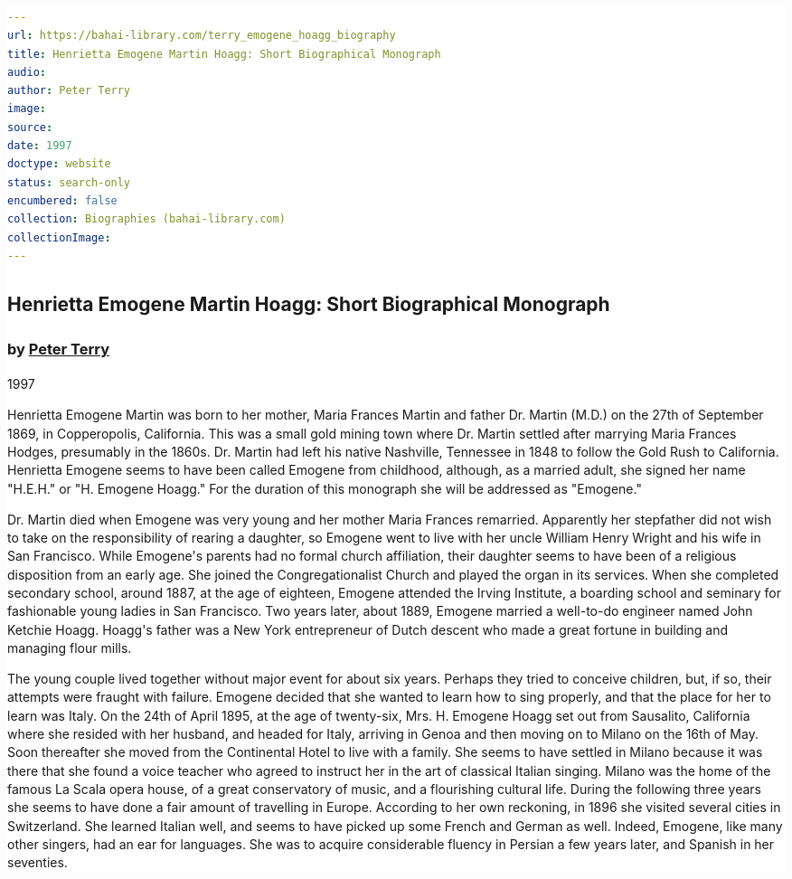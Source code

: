 ```yaml
---
url: https://bahai-library.com/terry_emogene_hoagg_biography
title: Henrietta Emogene Martin Hoagg: Short Biographical Monograph
audio: 
author: Peter Terry
image: 
source: 
date: 1997
doctype: website
status: search-only
encumbered: false
collection: Biographies (bahai-library.com)
collectionImage: 
---
```



## Henrietta Emogene Martin Hoagg: Short Biographical Monograph

### by [Peter Terry](https://bahai-library.com/author/Peter+Terry)

1997


Henrietta Emogene Martin was born to her mother, Maria Frances Martin and father Dr. Martin (M.D.) on the 27th of September 1869, in Copperopolis, California. This was a small gold mining town where Dr. Martin settled after marrying Maria Frances Hodges, presumably in the 1860s. Dr. Martin had left his native Nashville, Tennessee in 1848 to follow the Gold Rush to California. Henrietta Emogene seems to have been called Emogene from childhood, although, as a married adult, she signed her name "H.E.H." or "H. Emogene Hoagg." For the duration of this monograph she will be addressed as "Emogene."

Dr. Martin died when Emogene was very young and her mother Maria Frances remarried. Apparently her stepfather did not wish to take on the responsibility of rearing a daughter, so Emogene went to live with her uncle William Henry Wright and his wife in San Francisco. While Emogene's parents had no formal church affiliation, their daughter seems to have been of a religious disposition from an early age. She joined the Congregationalist Church and played the organ in its services. When she completed secondary school, around 1887, at the age of eighteen, Emogene attended the Irving Institute, a boarding school and seminary for fashionable young ladies in San Francisco. Two years later, about 1889, Emogene married a well-to-do engineer named John Ketchie Hoagg. Hoagg's father was a New York entrepreneur of Dutch descent who made a great fortune in building and managing flour mills.

The young couple lived together without major event for about six years. Perhaps they tried to conceive children, but, if so, their attempts were fraught with failure. Emogene decided that she wanted to learn how to sing properly, and that the place for her to learn was Italy. On the 24th of April 1895, at the age of twenty-six, Mrs. H. Emogene Hoagg set out from Sausalito, California where she resided with her husband, and headed for Italy, arriving in Genoa and then moving on to Milano on the 16th of May. Soon thereafter she moved from the Continental Hotel to live with a family. She seems to have settled in Milano because it was there that she found a voice teacher who agreed to instruct her in the art of classical Italian singing. Milano was the home of the famous La Scala opera house, of a great conservatory of music, and a flourishing cultural life. During the following three years she seems to have done a fair amount of travelling in Europe. According to her own reckoning, in 1896 she visited several cities in Switzerland. She learned Italian well, and seems to have picked up some French and German as well. Indeed, Emogene, like many other singers, had an ear for languages. She was to acquire considerable fluency in Persian a few years later, and Spanish in her seventies.
